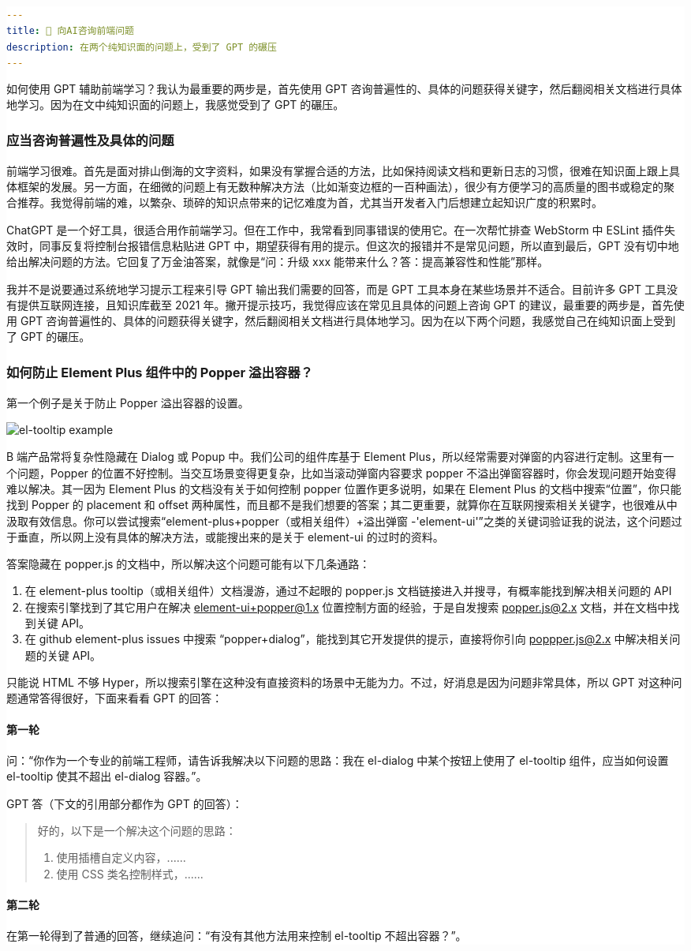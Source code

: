 ```yaml
---
title: 🚩 向AI咨询前端问题
description: 在两个纯知识面的问题上，受到了 GPT 的碾压
---
```


如何使用 GPT 辅助前端学习？我认为最重要的两步是，首先使用 GPT 咨询普遍性的、具体的问题获得关键字，然后翻阅相关文档进行具体地学习。因为在文中纯知识面的问题上，我感觉受到了 GPT 的碾压。

### 应当咨询普遍性及具体的问题

前端学习很难。首先是面对排山倒海的文字资料，如果没有掌握合适的方法，比如保持阅读文档和更新日志的习惯，很难在知识面上跟上具体框架的发展。另一方面，在细微的问题上有无数种解决方法（比如渐变边框的一百种画法），很少有方便学习的高质量的图书或稳定的聚合推荐。我觉得前端的难，以繁杂、琐碎的知识点带来的记忆难度为首，尤其当开发者入门后想建立起知识广度的积累时。

ChatGPT 是一个好工具，很适合用作前端学习。但在工作中，我常看到同事错误的使用它。在一次帮忙排查 WebStorm 中 ESLint 插件失效时，同事反复将控制台报错信息粘贴进 GPT 中，期望获得有用的提示。但这次的报错并不是常见问题，所以直到最后，GPT 没有切中地给出解决问题的方法。它回复了万金油答案，就像是“问：升级 xxx 能带来什么？答：提高兼容性和性能”那样。

我并不是说要通过系统地学习提示工程来引导 GPT 输出我们需要的回答，而是 GPT 工具本身在某些场景并不适合。目前许多 GPT 工具没有提供互联网连接，且知识库截至 2021 年。撇开提示技巧，我觉得应该在常见且具体的问题上咨询 GPT 的建议，最重要的两步是，首先使用 GPT 咨询普遍性的、具体的问题获得关键字，然后翻阅相关文档进行具体地学习。因为在以下两个问题，我感觉自己在纯知识面上受到了 GPT 的碾压。

### 如何防止 Element Plus 组件中的 Popper 溢出容器？

第一个例子是关于防止 Popper 溢出容器的设置。

![el-tooltip example](https://mgear-image.oss-cn-shanghai.aliyuncs.com/image/other/20230702125800.png)

B 端产品常将复杂性隐藏在 Dialog 或 Popup 中。我们公司的组件库基于 Element Plus，所以经常需要对弹窗的内容进行定制。这里有一个问题，Popper 的位置不好控制。当交互场景变得更复杂，比如当滚动弹窗内容要求 popper 不溢出弹窗容器时，你会发现问题开始变得难以解决。其一因为 Element Plus 的文档没有关于如何控制 popper 位置作更多说明，如果在 Element Plus 的文档中搜索“位置”，你只能找到 Popper 的 placement 和 offset 两种属性，而且都不是我们想要的答案；其二更重要，就算你在互联网搜索相关关键字，也很难从中汲取有效信息。你可以尝试搜索“element-plus+popper（或相关组件）+溢出弹窗 -'element-ui'”之类的关键词验证我的说法，这个问题过于垂直，所以网上没有具体的解决方法，或能搜出来的是关于 element-ui 的过时的资料。

答案隐藏在 popper.js 的文档中，所以解决这个问题可能有以下几条通路：

1. 在 element-plus tooltip（或相关组件）文档漫游，通过不起眼的 popper.js 文档链接进入并搜寻，有概率能找到解决相关问题的 API
2. 在搜索引擎找到了其它用户在解决 element-ui+popper@1.x 位置控制方面的经验，于是自发搜索 popper.js@2.x 文档，并在文档中找到关键 API。
3. 在 github element-plus issues 中搜索 “popper+dialog”，能找到其它开发提供的提示，直接将你引向 poppper.js@2.x 中解决相关问题的关键 API。

只能说 HTML 不够 Hyper，所以搜索引擎在这种没有直接资料的场景中无能为力。不过，好消息是因为问题非常具体，所以 GPT 对这种问题通常答得很好，下面来看看 GPT 的回答：

#### 第一轮

问：“你作为一个专业的前端工程师，请告诉我解决以下问题的思路：我在 el-dialog 中某个按钮上使用了 el-tooltip 组件，应当如何设置 el-tooltip 使其不超出 el-dialog 容器。”。

GPT 答（下文的引用部分都作为 GPT 的回答）：

> 好的，以下是一个解决这个问题的思路：
> 1. 使用插槽自定义内容，......
> 2. 使用 CSS 类名控制样式，......

#### 第二轮

在第一轮得到了普通的回答，继续追问：“有没有其他方法用来控制 el-tooltip 不超出容器？”。
